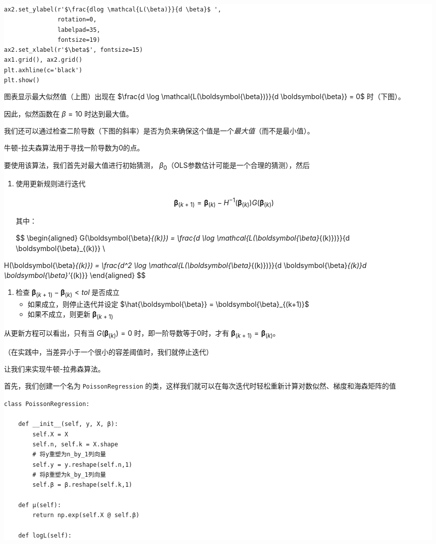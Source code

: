 ```{code-cell} ipython3
ax2.set_ylabel(r'$\frac{dlog \mathcal{L(\beta)}}{d \beta}$ ',
               rotation=0,
               labelpad=35,
               fontsize=19)
ax2.set_xlabel(r'$\beta$', fontsize=15)
ax1.grid(), ax2.grid()
plt.axhline(c='black')
plt.show()
```

图表显示最大似然值（上图）出现在
$\frac{d \log \mathcal{L(\boldsymbol{\beta})}}{d \boldsymbol{\beta}} = 0$ 时（下图）。

因此，似然函数在 $\beta = 10$ 时达到最大值。

我们还可以通过检查二阶导数（下图的斜率）是否为负来确保这个值是一个*最大值*（而不是最小值）。

牛顿-拉夫森算法用于寻找一阶导数为0的点。

要使用该算法，我们首先对最大值进行初始猜测，
$\beta_0$（OLS参数估计可能是一个合理的猜测），然后

1. 使用更新规则进行迭代

   $$
   \boldsymbol{\beta}_{(k+1)} = \boldsymbol{\beta}_{(k)} - H^{-1}(\boldsymbol{\beta}_{(k)})G(\boldsymbol{\beta}_{(k)})
   $$

   其中：

   $$
   \begin{aligned}
   G(\boldsymbol{\beta}_{(k)}) = \frac{d \log \mathcal{L(\boldsymbol{\beta}_{(k)})}}{d \boldsymbol{\beta}_{(k)}} \\

H(\boldsymbol{\beta}_{(k)}) = \frac{d^2 \log \mathcal{L(\boldsymbol{\beta}_{(k)})}}{d \boldsymbol{\beta}_{(k)}d \boldsymbol{\beta}'_{(k)}}
   \end{aligned}
   $$

1. 检查 $\boldsymbol{\beta}_{(k+1)} - \boldsymbol{\beta}_{(k)} < tol$ 是否成立
    - 如果成立，则停止迭代并设定
      $\hat{\boldsymbol{\beta}} = \boldsymbol{\beta}_{(k+1)}$
    - 如果不成立，则更新 $\boldsymbol{\beta}_{(k+1)}$

从更新方程可以看出，只有当 $G(\boldsymbol{\beta}_{(k)}) = 0$ 时，即一阶导数等于0时，才有 $\boldsymbol{\beta}_{(k+1)} = \boldsymbol{\beta}_{(k)}$。

（在实践中，当差异小于一个很小的容差阈值时，我们就停止迭代）

让我们来实现牛顿-拉弗森算法。

首先，我们创建一个名为 `PoissonRegression` 的类，这样我们就可以在每次迭代时轻松重新计算对数似然、梯度和海森矩阵的值

```{code-cell} ipython3
class PoissonRegression:

    def __init__(self, y, X, β):
        self.X = X
        self.n, self.k = X.shape
        # 将y重塑为n_by_1列向量
        self.y = y.reshape(self.n,1)
        # 将β重塑为k_by_1列向量
        self.β = β.reshape(self.k,1)

    def μ(self):
        return np.exp(self.X @ self.β)

    def logL(self):
```